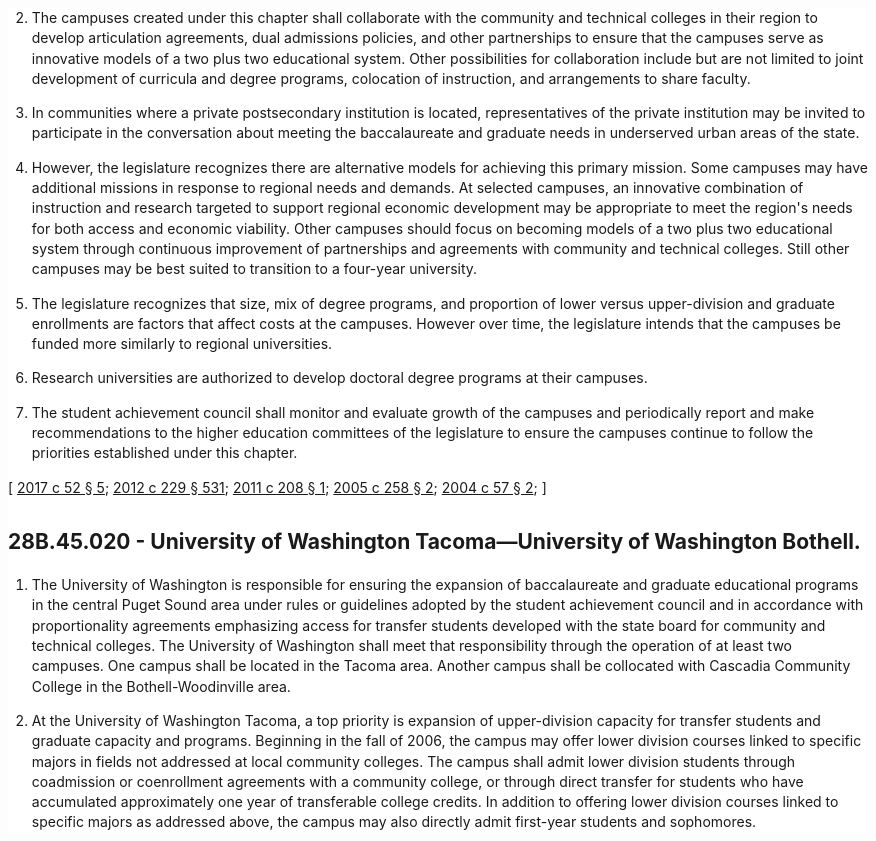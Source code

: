 2. The campuses created under this chapter shall collaborate with the community and technical colleges in their region to develop articulation agreements, dual admissions policies, and other partnerships to ensure that the campuses serve as innovative models of a two plus two educational system. Other possibilities for collaboration include but are not limited to joint development of curricula and degree programs, colocation of instruction, and arrangements to share faculty.

3. In communities where a private postsecondary institution is located, representatives of the private institution may be invited to participate in the conversation about meeting the baccalaureate and graduate needs in underserved urban areas of the state.

4. However, the legislature recognizes there are alternative models for achieving this primary mission. Some campuses may have additional missions in response to regional needs and demands. At selected campuses, an innovative combination of instruction and research targeted to support regional economic development may be appropriate to meet the region's needs for both access and economic viability. Other campuses should focus on becoming models of a two plus two educational system through continuous improvement of partnerships and agreements with community and technical colleges. Still other campuses may be best suited to transition to a four-year university.

5. The legislature recognizes that size, mix of degree programs, and proportion of lower versus upper-division and graduate enrollments are factors that affect costs at the campuses. However over time, the legislature intends that the campuses be funded more similarly to regional universities.

6. Research universities are authorized to develop doctoral degree programs at their campuses.

7. The student achievement council shall monitor and evaluate growth of the campuses and periodically report and make recommendations to the higher education committees of the legislature to ensure the campuses continue to follow the priorities established under this chapter.

\[ [2017 c 52 § 5](https://lawfilesext.leg.wa.gov/biennium/2017-18/Pdf/Bills/Session%20Laws/House/1107.SL.pdf?cite=2017%20c%2052%20§%205); [2012 c 229 § 531](https://lawfilesext.leg.wa.gov/biennium/2011-12/Pdf/Bills/Session%20Laws/House/2483-S2.SL.pdf?cite=2012%20c%20229%20§%20531); [2011 c 208 § 1](https://lawfilesext.leg.wa.gov/biennium/2011-12/Pdf/Bills/Session%20Laws/House/1586.SL.pdf?cite=2011%20c%20208%20§%201); [2005 c 258 § 2](https://lawfilesext.leg.wa.gov/biennium/2005-06/Pdf/Bills/Session%20Laws/House/1794-S2.SL.pdf?cite=2005%20c%20258%20§%202); [2004 c 57 § 2](https://lawfilesext.leg.wa.gov/biennium/2003-04/Pdf/Bills/Session%20Laws/House/2707-S.SL.pdf?cite=2004%20c%2057%20§%202); \]

## 28B.45.020 - University of Washington Tacoma—University of Washington Bothell.
1. The University of Washington is responsible for ensuring the expansion of baccalaureate and graduate educational programs in the central Puget Sound area under rules or guidelines adopted by the student achievement council and in accordance with proportionality agreements emphasizing access for transfer students developed with the state board for community and technical colleges. The University of Washington shall meet that responsibility through the operation of at least two campuses. One campus shall be located in the Tacoma area. Another campus shall be collocated with Cascadia Community College in the Bothell-Woodinville area.

2. At the University of Washington Tacoma, a top priority is expansion of upper-division capacity for transfer students and graduate capacity and programs. Beginning in the fall of 2006, the campus may offer lower division courses linked to specific majors in fields not addressed at local community colleges. The campus shall admit lower division students through coadmission or coenrollment agreements with a community college, or through direct transfer for students who have accumulated approximately one year of transferable college credits. In addition to offering lower division courses linked to specific majors as addressed above, the campus may also directly admit first-year students and sophomores.
